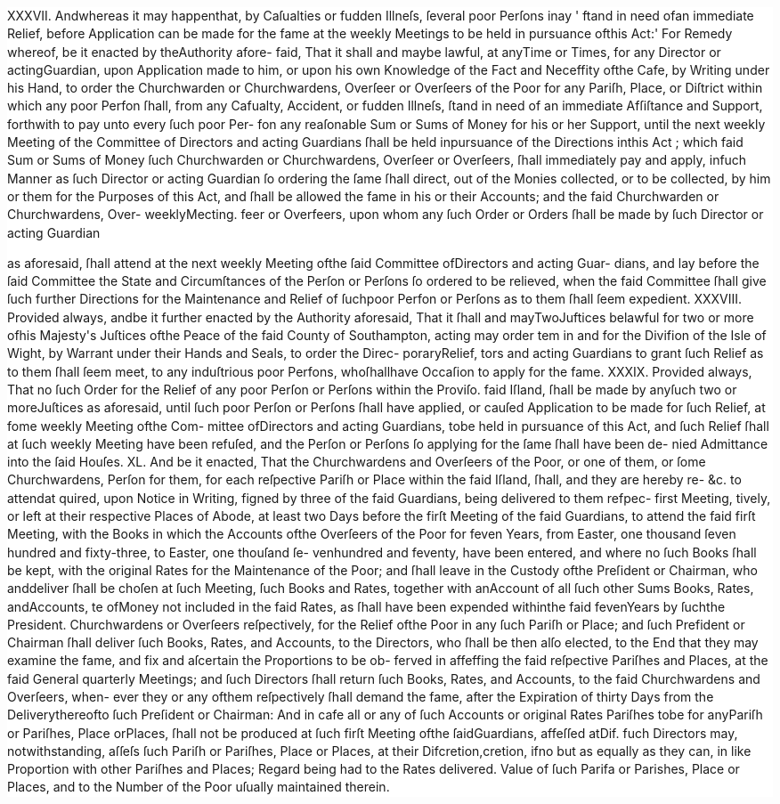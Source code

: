 XXXVII. Andwhereas it may happenthat, by Caſualties or fudden Illneſs, ſeveral poor Perſons inay ' ftand in need ofan immediate Relief, before Application can be made for the fame at the weekly Meetings to be held in pursuance ofthis Act:' For Remedy whereof, be it enacted by theAuthority afore- faid, That it shall and maybe lawful, at anyTime or Times, for any Director or actingGuardian, upon Application made to him, or upon his own Knowledge of the Fact and Neceffity ofthe Cafe, by Writing under his Hand, to order the Churchwarden or Churchwardens, Overſeer or Overſeers of the Poor for
any Pariſh, Place, or Diſtrict within which any poor Perfon ſhall, from any Cafualty, Accident, or fudden Illneſs, ſtand in need of an immediate Afſiſtance and Support, forthwith to pay unto every ſuch poor Per- fon any reaſonable Sum or Sums of Money for his or her Support, until the next weekly Meeting of the Committee of Directors and acting Guardians ſhall be held inpursuance of the Directions inthis Act ;
which faid Sum or Sums of Money ſuch Churchwarden or Churchwardens, Overſeer or Overſeers, ſhall immediately pay and apply, infuch Manner as ſuch Director or acting Guardian ſo ordering the ſame ſhall direct, out of the Monies collected, or to be collected, by him or them for the Purposes of this Act, and ſhall be allowed the fame in his or their Accounts; and the faid Churchwarden or Churchwardens, Over- weeklyMecting. feer or Overfeers, upon whom any ſuch Order or Orders ſhall be made by ſuch Director or acting Guardian

as aforesaid, ſhall attend at the next weekly Meeting ofthe ſaid Committee ofDirectors and acting Guar- dians, and lay before the ſaid Committee the State and Circumſtances of the Perſon or Perſons ſo ordered to be relieved, when the faid Committee ſhall give ſuch further Directions for the Maintenance and Relief of ſuchpoor Perfon or Perſons as to them ſhall ſeem expedient.
XXXVIII. Provided always, andbe it further enacted by the Authority aforesaid, That it ſhall and mayTwoJuftices belawful for two or more ofhis Majesty's Juſtices ofthe Peace of the faid County of Southampton, acting may order tem in and for the Divifion of the Isle of Wight, by Warrant under their Hands and Seals, to order the Direc- poraryRelief,
tors and acting Guardians to grant ſuch Relief as to them ſhall ſeem meet, to any induſtrious poor Perfons,
whoſhallhave Occaſion to apply for the fame.
XXXIX. Provided always, That no ſuch Order for the Relief of any poor Perſon or Perſons within the Proviſo.
faid Iſland, ſhall be made by anyſuch two or moreJuſtices as aforesaid, until ſuch poor Perſon or Perſons ſhall have applied, or cauſed Application to be made for ſuch Relief, at fome weekly Meeting ofthe Com- mittee ofDirectors and acting Guardians, tobe held in pursuance of this Act, and ſuch Relief ſhall at ſuch weekly Meeting have been refuſed, and the Perſon or Perſons ſo applying for the ſame ſhall have been de- nied Admittance into the ſaid Houſes.
XL. And be it enacted, That the Churchwardens and Overſeers of the Poor, or one of them, or ſome Churchwardens,
Perſon for them, for each reſpective Pariſh or Place within the faid Iſland, ſhall, and they are hereby re- &c. to attendat quired, upon Notice in Writing, figned by three of the faid Guardians, being delivered to them refpec- first Meeting,
tively, or left at their respective Places of Abode, at least two Days before the firſt Meeting of the faid Guardians, to attend the faid firſt Meeting, with the Books in which the Accounts ofthe Overſeers of the Poor for feven Years, from Easter, one thousand ſeven hundred and fixty-three, to Easter, one thouſand ſe- venhundred and feventy, have been entered, and where no ſuch Books ſhall be kept, with the original Rates for the Maintenance of the Poor; and ſhall leave in the Custody ofthe Preſident or Chairman, who anddeliver ſhall be choſen at ſuch Meeting, ſuch Books and Rates, together with anAccount of all ſuch other Sums Books, Rates,
andAccounts, te ofMoney not included in the faid Rates, as ſhall have been expended withinthe faid fevenYears by ſuchthe President.
Churchwardens or Overſeers reſpectively, for the Relief ofthe Poor in any ſuch Pariſh or Place; and ſuch Prefident or Chairman ſhall deliver ſuch Books, Rates, and Accounts, to the Directors, who ſhall be then alſo elected, to the End that they may examine the fame, and fix and aſcertain the Proportions to be ob- ferved in affeffing the faid reſpective Pariſhes and Places, at the faid General quarterly Meetings; and ſuch Directors ſhall return ſuch Books, Rates, and Accounts, to the faid Churchwardens and Overſeers, when- ever they or any ofthem reſpectively ſhall demand the fame, after the Expiration of thirty Days from the Deliverythereofto ſuch Preſident or Chairman: And in cafe all or any of ſuch Accounts or original Rates Pariſhes tobe for anyPariſh or Pariſhes, Place orPlaces, ſhall not be produced at ſuch firſt Meeting ofthe ſaidGuardians, affeſſed atDif.
fuch Directors may, notwithstanding, aſſeſs ſuch Pariſh or Pariſhes, Place or Places, at their Difcretion,cretion, ifno but as equally as they can, in like Proportion with other Pariſhes and Places; Regard being had to the Rates delivered.
Value of ſuch Parifa or Parishes, Place or Places, and to the Number of the Poor uſually maintained therein.